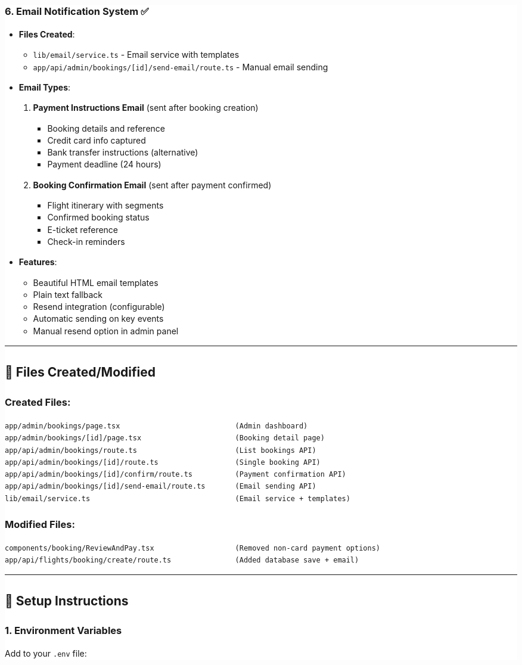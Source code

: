 ### 6. **Email Notification System** ✅
- **Files Created**:
  - `lib/email/service.ts` - Email service with templates
  - `app/api/admin/bookings/[id]/send-email/route.ts` - Manual email sending

- **Email Types**:
  1. **Payment Instructions Email** (sent after booking creation)
     - Booking details and reference
     - Credit card info captured
     - Bank transfer instructions (alternative)
     - Payment deadline (24 hours)

  2. **Booking Confirmation Email** (sent after payment confirmed)
     - Flight itinerary with segments
     - Confirmed booking status
     - E-ticket reference
     - Check-in reminders

- **Features**:
  - Beautiful HTML email templates
  - Plain text fallback
  - Resend integration (configurable)
  - Automatic sending on key events
  - Manual resend option in admin panel

---

## 📂 Files Created/Modified

### Created Files:
```
app/admin/bookings/page.tsx                           (Admin dashboard)
app/admin/bookings/[id]/page.tsx                      (Booking detail page)
app/api/admin/bookings/route.ts                       (List bookings API)
app/api/admin/bookings/[id]/route.ts                  (Single booking API)
app/api/admin/bookings/[id]/confirm/route.ts          (Payment confirmation API)
app/api/admin/bookings/[id]/send-email/route.ts       (Email sending API)
lib/email/service.ts                                  (Email service + templates)
```

### Modified Files:
```
components/booking/ReviewAndPay.tsx                   (Removed non-card payment options)
app/api/flights/booking/create/route.ts               (Added database save + email)
```

---

## 🔧 Setup Instructions

### 1. **Environment Variables**
Add to your `.env` file:
